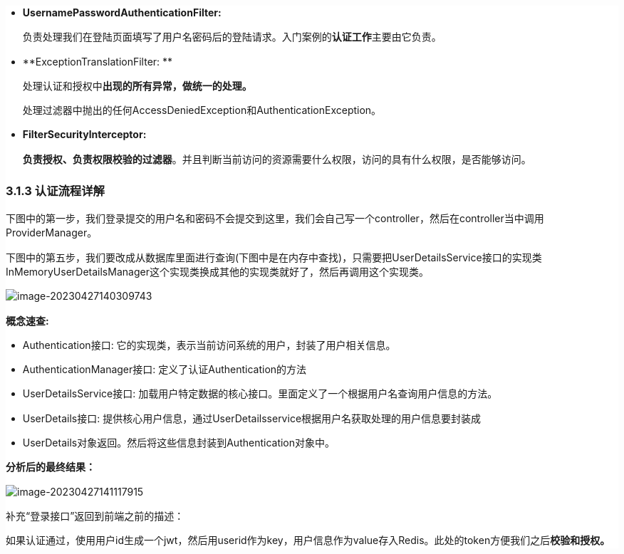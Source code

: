 



- **UsernamePasswordAuthenticationFilter:**

    负责处理我们在登陆页面填写了用户名密码后的登陆请求。入门案例的**认证工作**主要由它负责。

  

- **ExceptionTranslationFilter: **

    处理认证和授权中**出现的所有异常，做统一的处理。**

    处理过滤器中抛出的任何AccessDeniedException和AuthenticationException。



- **FilterSecuritylnterceptor:**

  **负责授权、负责权限校验的过滤器**。并且判断当前访问的资源需要什么权限，访问的具有什么权限，是否能够访问。





###   3.1.3 认证流程详解

​       下图中的第一步，我们登录提交的用户名和密码不会提交到这里，我们会自己写一个controller，然后在controller当中调用ProviderManager。

​      下图中的第五步，我们要改成从数据库里面进行查询(下图中是在内存中查找)，只需要把UserDetailsService接口的实现类InMemoryUserDetailsManager这个实现类换成其他的实现类就好了，然后再调用这个实现类。

![image-20230427140309743](https://picture-typora-zhangjingqi.oss-cn-beijing.aliyuncs.com/image-20230427140309743.png)

 **概念速查:**

- Authentication接口: 它的实现类，表示当前访问系统的用户，封装了用户相关信息。

  

- AuthenticationManager接口: 定义了认证Authentication的方法

  

- UserDetailsService接口: 加载用户特定数据的核心接口。里面定义了一个根据用户名查询用户信息的方法。

  

- UserDetails接口: 提供核心用户信息，通过UserDetailsservice根据用户名获取处理的用户信息要封装成

  

- UserDetails对象返回。然后将这些信息封装到Authentication对象中。



**分析后的最终结果：**

![image-20230427141117915](https://picture-typora-zhangjingqi.oss-cn-beijing.aliyuncs.com/image-20230427141117915.png)



补充“登录接口”返回到前端之前的描述：

​      如果认证通过，使用用户id生成一个jwt，然后用userid作为key，用户信息作为value存入Redis。此处的token方便我们之后**校验和授权。**





